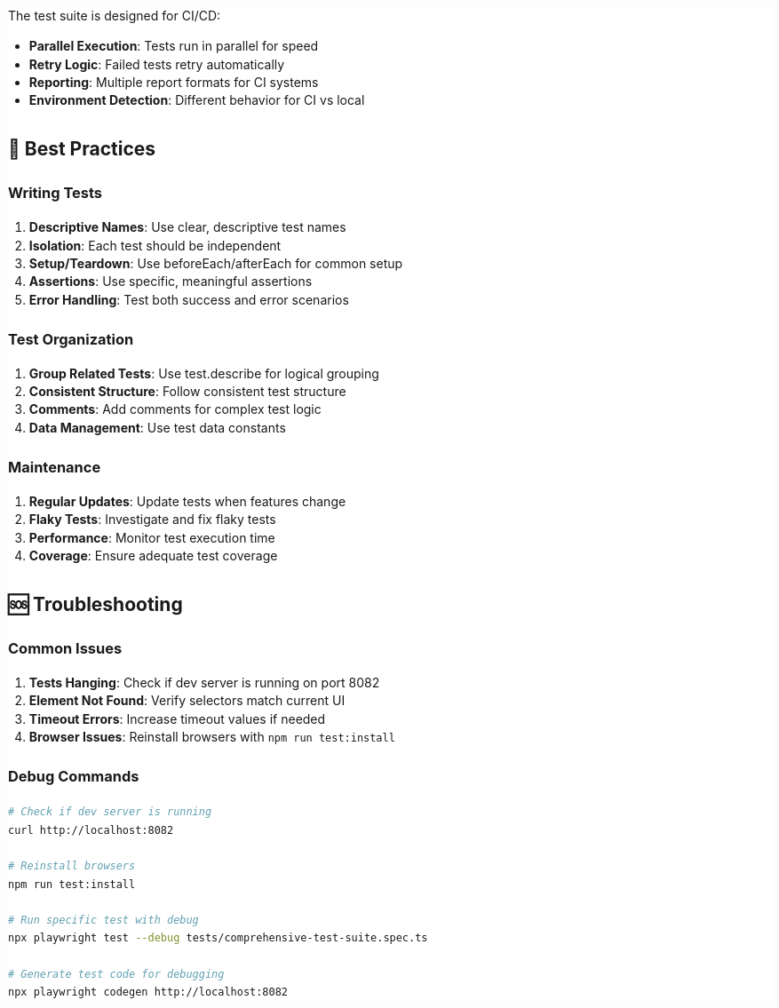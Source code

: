 The test suite is designed for CI/CD:

- **Parallel Execution**: Tests run in parallel for speed
- **Retry Logic**: Failed tests retry automatically
- **Reporting**: Multiple report formats for CI systems
- **Environment Detection**: Different behavior for CI vs local

## 📝 Best Practices

### Writing Tests

1. **Descriptive Names**: Use clear, descriptive test names
2. **Isolation**: Each test should be independent
3. **Setup/Teardown**: Use beforeEach/afterEach for common setup
4. **Assertions**: Use specific, meaningful assertions
5. **Error Handling**: Test both success and error scenarios

### Test Organization

1. **Group Related Tests**: Use test.describe for logical grouping
2. **Consistent Structure**: Follow consistent test structure
3. **Comments**: Add comments for complex test logic
4. **Data Management**: Use test data constants

### Maintenance

1. **Regular Updates**: Update tests when features change
2. **Flaky Tests**: Investigate and fix flaky tests
3. **Performance**: Monitor test execution time
4. **Coverage**: Ensure adequate test coverage

## 🆘 Troubleshooting

### Common Issues

1. **Tests Hanging**: Check if dev server is running on port 8082
2. **Element Not Found**: Verify selectors match current UI
3. **Timeout Errors**: Increase timeout values if needed
4. **Browser Issues**: Reinstall browsers with `npm run test:install`

### Debug Commands

```bash
# Check if dev server is running
curl http://localhost:8082

# Reinstall browsers
npm run test:install

# Run specific test with debug
npx playwright test --debug tests/comprehensive-test-suite.spec.ts

# Generate test code for debugging
npx playwright codegen http://localhost:8082
```
